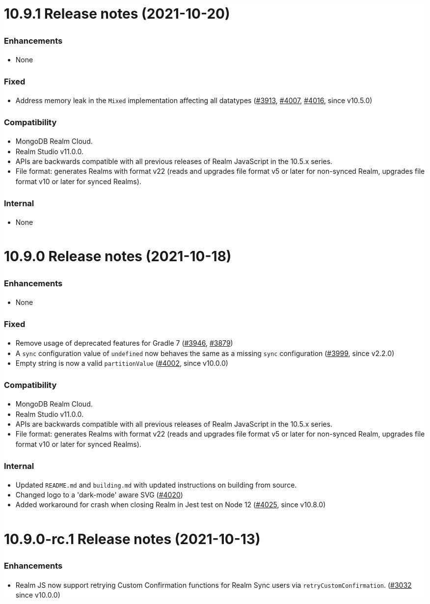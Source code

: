 10.9.1 Release notes (2021-10-20)
=============================================================
### Enhancements
* None

### Fixed
* Address memory leak in the `Mixed` implementation affecting all datatypes ([#3913](https://github.com/realm/realm-js/issues/3913), [#4007](https://github.com/realm/realm-js/issues/4007), [#4016](https://github.com/realm/realm-js/issues/4016), since v10.5.0)

### Compatibility
* MongoDB Realm Cloud.
* Realm Studio v11.0.0.
* APIs are backwards compatible with all previous releases of Realm JavaScript in the 10.5.x series.
* File format: generates Realms with format v22 (reads and upgrades file format v5 or later for non-synced Realm, upgrades file format v10 or later for synced Realms).

### Internal
* None

10.9.0 Release notes (2021-10-18)
=============================================================
### Enhancements
* None

### Fixed
* Remove usage of deprecated features for Gradle 7 ([#3946](https://github.com/realm/realm-js/issues/3946), [#3879](https://github.com/realm/realm-js/issues/3879))
* A `sync` configuration value of `undefined` now behaves the same as a missing `sync` configuration ([#3999](https://github.com/realm/realm-js/issues/3999), since v2.2.0)
* Empty string is now a valid `partitionValue` ([#4002](https://github.com/realm/realm-js/issues/4002), since v10.0.0)

### Compatibility
* MongoDB Realm Cloud.
* Realm Studio v11.0.0.
* APIs are backwards compatible with all previous releases of Realm JavaScript in the 10.5.x series.
* File format: generates Realms with format v22 (reads and upgrades file format v5 or later for non-synced Realm, upgrades file format v10 or later for synced Realms).

### Internal
* Updated `README.md` and `building.md` with updated instructions on building from source.
* Changed logo to a 'dark-mode' aware SVG ([#4020](https://github.com/realm/realm-js/pull/4020))
* Added workaround for crash when closing Realm in Jest test on Node 12 ([#4025](https://github.com/realm/realm-js/pull/4025), since v10.8.0)

10.9.0-rc.1 Release notes (2021-10-13)
=============================================================
### Enhancements
* Realm JS now support retrying Custom Confirmation functions for Realm Sync users via `retryCustomConfirmation`. ([#3032](https://github.com/realm/realm-js/issues/3032) since v10.0.0)
